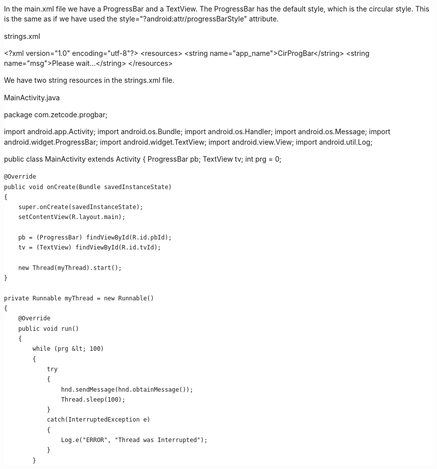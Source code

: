 In the main.xml file we have a ProgressBar and a 
TextView. The ProgressBar has the default style, 
which is the circular style. This is the same as if we have used the 
style="?android:attr/progressBarStyle" attribute.

strings.xml
  

&lt;?xml version="1.0" encoding="utf-8"?&gt;
&lt;resources&gt;
    &lt;string name="app_name"&gt;CirProgBar&lt;/string&gt;
    &lt;string name="msg"&gt;Please wait...&lt;/string&gt;
&lt;/resources&gt;

We have two string resources in the strings.xml file.

MainActivity.java
  

package com.zetcode.progbar;

import android.app.Activity;
import android.os.Bundle;
import android.os.Handler;
import android.os.Message;
import android.widget.ProgressBar;
import android.widget.TextView;
import android.view.View;
import android.util.Log;

public class MainActivity extends Activity
{
    ProgressBar pb;
    TextView tv;
    int prg = 0;

    @Override
    public void onCreate(Bundle savedInstanceState)
    {
        super.onCreate(savedInstanceState);
        setContentView(R.layout.main);

        pb = (ProgressBar) findViewById(R.id.pbId);
        tv = (TextView) findViewById(R.id.tvId);
 
        new Thread(myThread).start();
    }

    private Runnable myThread = new Runnable()
    { 
        @Override
        public void run() 
        {
            while (prg &lt; 100)
            {
                try
                {
                    hnd.sendMessage(hnd.obtainMessage());
                    Thread.sleep(100);
                }
                catch(InterruptedException e) 
                {  
                    Log.e("ERROR", "Thread was Interrupted");
                }
            }
